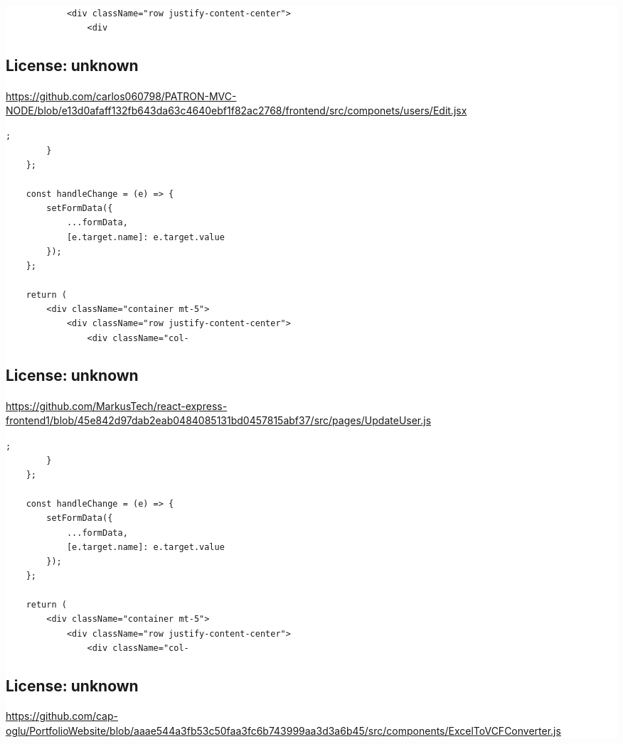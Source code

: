 ```
            <div className="row justify-content-center">
                <div
```


## License: unknown
https://github.com/carlos060798/PATRON-MVC-NODE/blob/e13d0afaff132fb643da63c4640ebf1f82ac2768/frontend/src/componets/users/Edit.jsx

```
;
        }
    };

    const handleChange = (e) => {
        setFormData({
            ...formData,
            [e.target.name]: e.target.value
        });
    };

    return (
        <div className="container mt-5">
            <div className="row justify-content-center">
                <div className="col-
```


## License: unknown
https://github.com/MarkusTech/react-express-frontend1/blob/45e842d97dab2eab0484085131bd0457815abf37/src/pages/UpdateUser.js

```
;
        }
    };

    const handleChange = (e) => {
        setFormData({
            ...formData,
            [e.target.name]: e.target.value
        });
    };

    return (
        <div className="container mt-5">
            <div className="row justify-content-center">
                <div className="col-
```


## License: unknown
https://github.com/cap-oglu/PortfolioWebsite/blob/aaae544a3fb53c50faa3fc6b743999aa3d3a6b45/src/components/ExcelToVCFConverter.js
